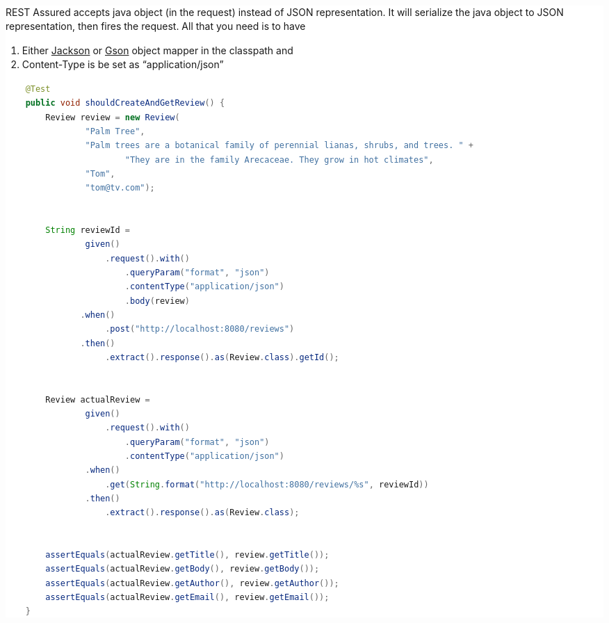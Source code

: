 REST Assured accepts java object (in the request) instead of JSON representation. It will serialize the java object to JSON representation, then fires the request. All that you need is to have

1. Either [Jackson](https://t.umblr.com/redirect?z=http%3A%2F%2Fwiki.fasterxml.com%2FJacksonHome&t=NjBjYTU3Njk0Y2FmNGVjMjM2Y2E3Yzg5MjZmM2Q0YjViYzNhMmNkYyxCWEc0U3dCZw%3D%3D&b=t%3Adjh42wJ-H9ACAXiZwogd8g&p=https%3A%2F%2Ftestvagrant.tumblr.com%2Fpost%2F127464089421%2Fobject-mapping&m=1&ts=1605912748) or [Gson](https://t.umblr.com/redirect?z=https%3A%2F%2Fsites.google.com%2Fsite%2Fgson%2Fgson-user-guide&t=NDE5YWNmNzExOThlMjgxYTE5YjYwMWQwM2M3N2MzMDA1ZTY4ZWQ3OCxCWEc0U3dCZw%3D%3D&b=t%3Adjh42wJ-H9ACAXiZwogd8g&p=https%3A%2F%2Ftestvagrant.tumblr.com%2Fpost%2F127464089421%2Fobject-mapping&m=1&ts=1605912748) object mapper in the classpath and
2. Content-Type is be set as “application/json”

```java
    @Test
    public void shouldCreateAndGetReview() {
        Review review = new Review(
                "Palm Tree",
                "Palm trees are a botanical family of perennial lianas, shrubs, and trees. " +
                        "They are in the family Arecaceae. They grow in hot climates",
                "Tom",
                "tom@tv.com");


        String reviewId =
                given()
                    .request().with()
                        .queryParam("format", "json")
                        .contentType("application/json")
                        .body(review)
               .when()
                    .post("http://localhost:8080/reviews")
               .then()
                    .extract().response().as(Review.class).getId();


        Review actualReview =
                given()
                    .request().with()
                        .queryParam("format", "json")
                        .contentType("application/json")
                .when()
                    .get(String.format("http://localhost:8080/reviews/%s", reviewId))
                .then()
                    .extract().response().as(Review.class);


        assertEquals(actualReview.getTitle(), review.getTitle());
        assertEquals(actualReview.getBody(), review.getBody());
        assertEquals(actualReview.getAuthor(), review.getAuthor());
        assertEquals(actualReview.getEmail(), review.getEmail());
    }
```
